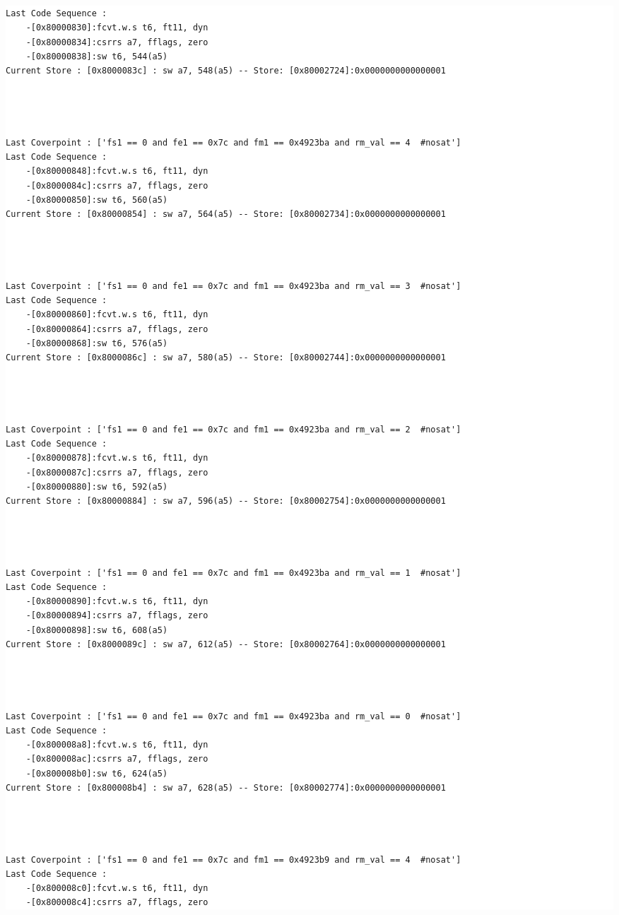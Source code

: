 ```
Last Code Sequence : 
	-[0x80000830]:fcvt.w.s t6, ft11, dyn
	-[0x80000834]:csrrs a7, fflags, zero
	-[0x80000838]:sw t6, 544(a5)
Current Store : [0x8000083c] : sw a7, 548(a5) -- Store: [0x80002724]:0x0000000000000001




Last Coverpoint : ['fs1 == 0 and fe1 == 0x7c and fm1 == 0x4923ba and rm_val == 4  #nosat']
Last Code Sequence : 
	-[0x80000848]:fcvt.w.s t6, ft11, dyn
	-[0x8000084c]:csrrs a7, fflags, zero
	-[0x80000850]:sw t6, 560(a5)
Current Store : [0x80000854] : sw a7, 564(a5) -- Store: [0x80002734]:0x0000000000000001




Last Coverpoint : ['fs1 == 0 and fe1 == 0x7c and fm1 == 0x4923ba and rm_val == 3  #nosat']
Last Code Sequence : 
	-[0x80000860]:fcvt.w.s t6, ft11, dyn
	-[0x80000864]:csrrs a7, fflags, zero
	-[0x80000868]:sw t6, 576(a5)
Current Store : [0x8000086c] : sw a7, 580(a5) -- Store: [0x80002744]:0x0000000000000001




Last Coverpoint : ['fs1 == 0 and fe1 == 0x7c and fm1 == 0x4923ba and rm_val == 2  #nosat']
Last Code Sequence : 
	-[0x80000878]:fcvt.w.s t6, ft11, dyn
	-[0x8000087c]:csrrs a7, fflags, zero
	-[0x80000880]:sw t6, 592(a5)
Current Store : [0x80000884] : sw a7, 596(a5) -- Store: [0x80002754]:0x0000000000000001




Last Coverpoint : ['fs1 == 0 and fe1 == 0x7c and fm1 == 0x4923ba and rm_val == 1  #nosat']
Last Code Sequence : 
	-[0x80000890]:fcvt.w.s t6, ft11, dyn
	-[0x80000894]:csrrs a7, fflags, zero
	-[0x80000898]:sw t6, 608(a5)
Current Store : [0x8000089c] : sw a7, 612(a5) -- Store: [0x80002764]:0x0000000000000001




Last Coverpoint : ['fs1 == 0 and fe1 == 0x7c and fm1 == 0x4923ba and rm_val == 0  #nosat']
Last Code Sequence : 
	-[0x800008a8]:fcvt.w.s t6, ft11, dyn
	-[0x800008ac]:csrrs a7, fflags, zero
	-[0x800008b0]:sw t6, 624(a5)
Current Store : [0x800008b4] : sw a7, 628(a5) -- Store: [0x80002774]:0x0000000000000001




Last Coverpoint : ['fs1 == 0 and fe1 == 0x7c and fm1 == 0x4923b9 and rm_val == 4  #nosat']
Last Code Sequence : 
	-[0x800008c0]:fcvt.w.s t6, ft11, dyn
	-[0x800008c4]:csrrs a7, fflags, zero
```